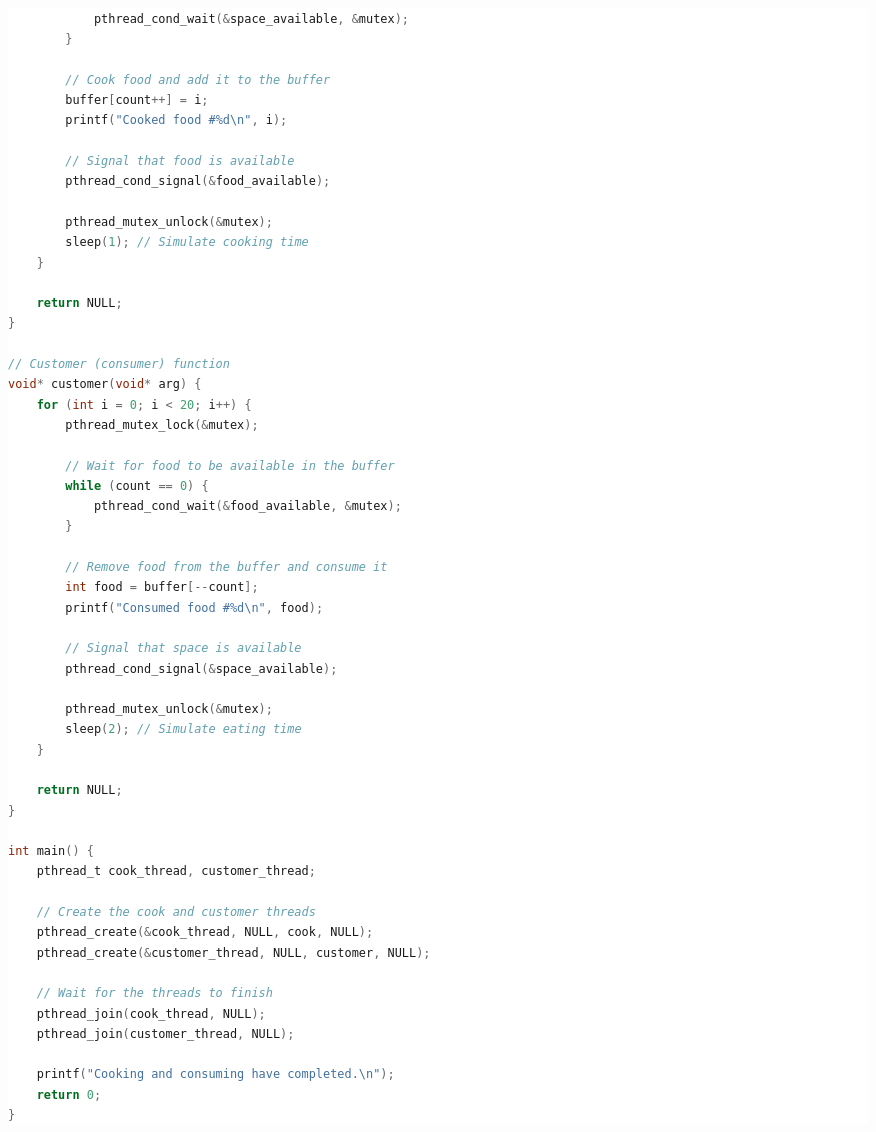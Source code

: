 ```c
            pthread_cond_wait(&space_available, &mutex);
        }

        // Cook food and add it to the buffer
        buffer[count++] = i;
        printf("Cooked food #%d\n", i);

        // Signal that food is available
        pthread_cond_signal(&food_available);

        pthread_mutex_unlock(&mutex);
        sleep(1); // Simulate cooking time
    }

    return NULL;
}

// Customer (consumer) function
void* customer(void* arg) {
    for (int i = 0; i < 20; i++) {
        pthread_mutex_lock(&mutex);

        // Wait for food to be available in the buffer
        while (count == 0) {
            pthread_cond_wait(&food_available, &mutex);
        }

        // Remove food from the buffer and consume it
        int food = buffer[--count];
        printf("Consumed food #%d\n", food);

        // Signal that space is available
        pthread_cond_signal(&space_available);

        pthread_mutex_unlock(&mutex);
        sleep(2); // Simulate eating time
    }

    return NULL;
}

int main() {
    pthread_t cook_thread, customer_thread;

    // Create the cook and customer threads
    pthread_create(&cook_thread, NULL, cook, NULL);
    pthread_create(&customer_thread, NULL, customer, NULL);

    // Wait for the threads to finish
    pthread_join(cook_thread, NULL);
    pthread_join(customer_thread, NULL);

    printf("Cooking and consuming have completed.\n");
    return 0;
}
```
